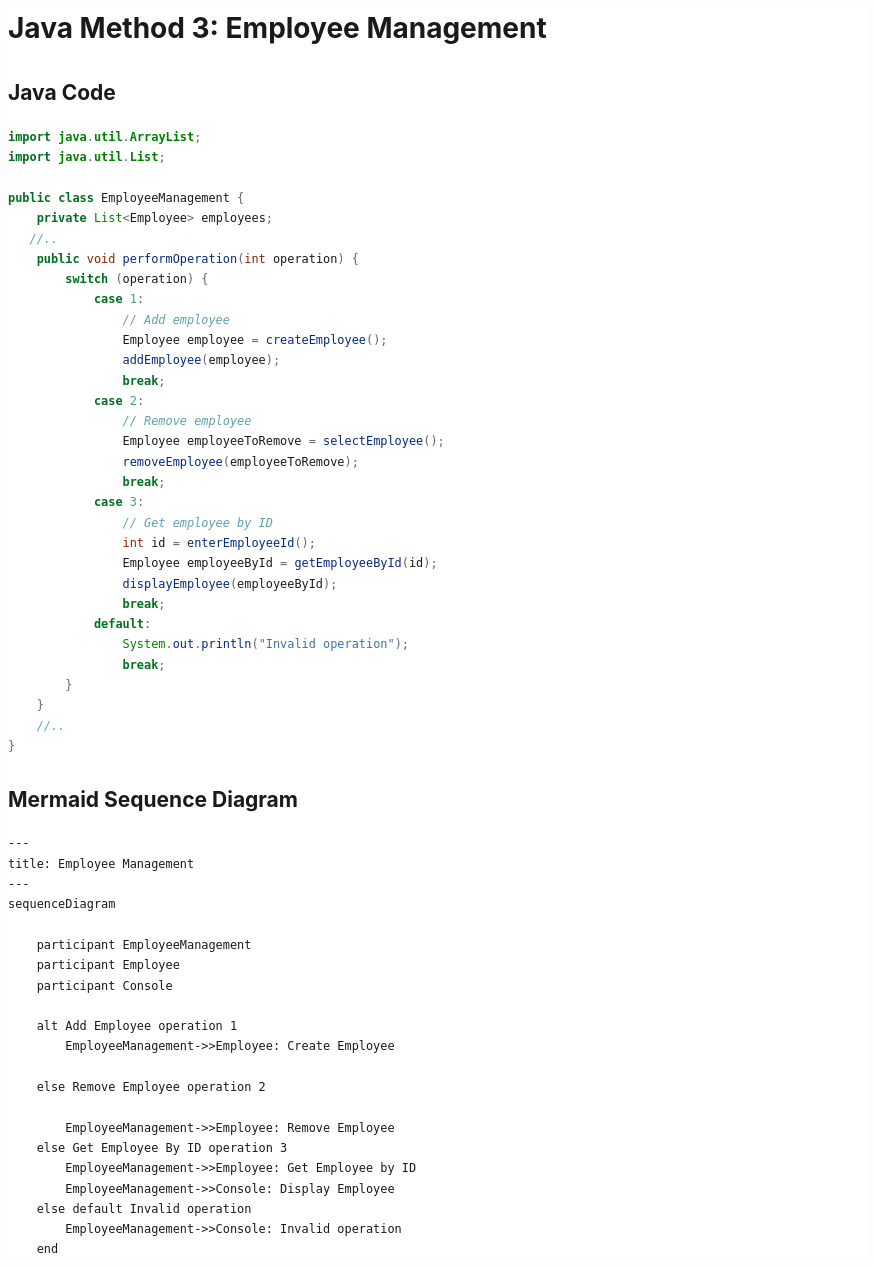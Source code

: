 # Java Method 3: Employee Management

## Java Code
```java
import java.util.ArrayList;
import java.util.List;

public class EmployeeManagement {
    private List<Employee> employees;
   //..
    public void performOperation(int operation) {
        switch (operation) {
            case 1:
                // Add employee
                Employee employee = createEmployee();
                addEmployee(employee);
                break;
            case 2:
                // Remove employee
                Employee employeeToRemove = selectEmployee();
                removeEmployee(employeeToRemove);
                break;
            case 3:
                // Get employee by ID
                int id = enterEmployeeId();
                Employee employeeById = getEmployeeById(id);
                displayEmployee(employeeById);
                break;
            default:
                System.out.println("Invalid operation");
                break;
        }
    }
    //..
}
```

## Mermaid Sequence Diagram
```mermaid
---
title: Employee Management
---
sequenceDiagram
    
    participant EmployeeManagement
    participant Employee
    participant Console

    alt Add Employee operation 1
        EmployeeManagement->>Employee: Create Employee

    else Remove Employee operation 2

        EmployeeManagement->>Employee: Remove Employee
    else Get Employee By ID operation 3
        EmployeeManagement->>Employee: Get Employee by ID
        EmployeeManagement->>Console: Display Employee
    else default Invalid operation
        EmployeeManagement->>Console: Invalid operation
    end
```
